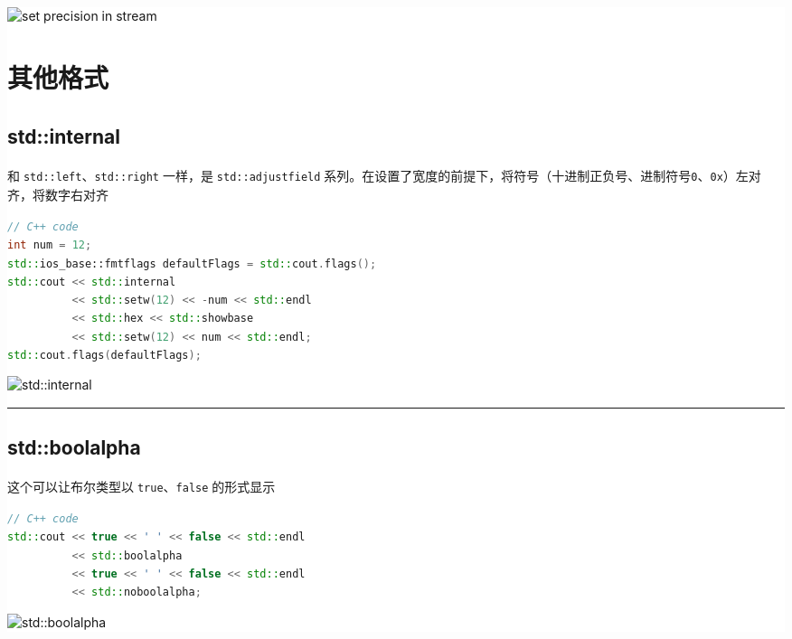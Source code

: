 ![set precision in stream](http://7xrahq.com1.z0.glb.clouddn.com/printf-and-stream-set-precision-stream.png)

# 其他格式

## std::internal

和 ``std::left``、``std::right`` 一样，是 ``std::adjustfield`` 系列。在设置了宽度的前提下，将符号（十进制正负号、进制符号`0`、`0x`）左对齐，将数字右对齐

~~~ cpp
// C++ code
int num = 12;
std::ios_base::fmtflags defaultFlags = std::cout.flags();
std::cout << std::internal
          << std::setw(12) << -num << std::endl
          << std::hex << std::showbase
          << std::setw(12) << num << std::endl;
std::cout.flags(defaultFlags);
~~~

![std::internal](http://7xrahq.com1.z0.glb.clouddn.com/printf-and-stream-internal-stream.png)

--------

## std::boolalpha

这个可以让布尔类型以 ``true``、``false`` 的形式显示

~~~ cpp
// C++ code
std::cout << true << ' ' << false << std::endl
          << std::boolalpha
          << true << ' ' << false << std::endl
          << std::noboolalpha;
~~~

![std::boolalpha](http://7xrahq.com1.z0.glb.clouddn.com/printf-and-stream-boolalpha-stream.png)